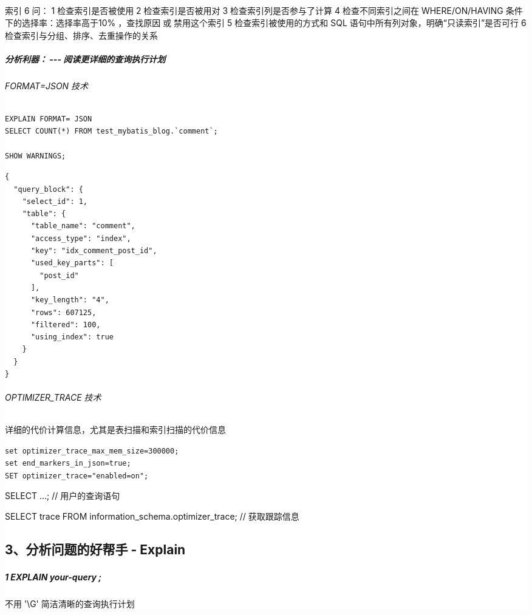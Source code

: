 索引 6 问：
	1 检查索引是否被使用
	2 检查索引是否被用对
	3 检查索引列是否参与了计算
	4 检查不同索引之间在 WHERE/ON/HAVING 条件下的选择率：选择率高于10% ，查找原因 或 禁用这个索引
	5 检查索引被使用的方式和 SQL 语句中所有列对象，明确“只读索引”是否可行
	6 检查索引与分组、排序、去重操作的关系


##### 分析利器： --- 阅读更详细的查询执行计划
###### FORMAT=JSON 技术
```
EXPLAIN FORMAT= JSON
SELECT COUNT(*) FROM test_mybatis_blog.`comment`; 

SHOW WARNINGS;
```

```
{
  "query_block": {
    "select_id": 1,
    "table": {
      "table_name": "comment",
      "access_type": "index",
      "key": "idx_comment_post_id",
      "used_key_parts": [
        "post_id"
      ],
      "key_length": "4",
      "rows": 607125,
      "filtered": 100,
      "using_index": true
    }
  }
}
```

###### OPTIMIZER_TRACE 技术
详细的代价计算信息，尤其是表扫描和索引扫描的代价信息

	set optimizer_trace_max_mem_size=300000;
	set end_markers_in_json=true;
	SET optimizer_trace="enabled=on";

SELECT ...; // 用户的查询语句

SELECT trace FROM information_schema.optimizer_trace; // 获取跟踪信息


## 3、分析问题的好帮手 - Explain

##### 1 EXPLAIN your-query ;
不用 '\G'
简洁清晰的查询执行计划
